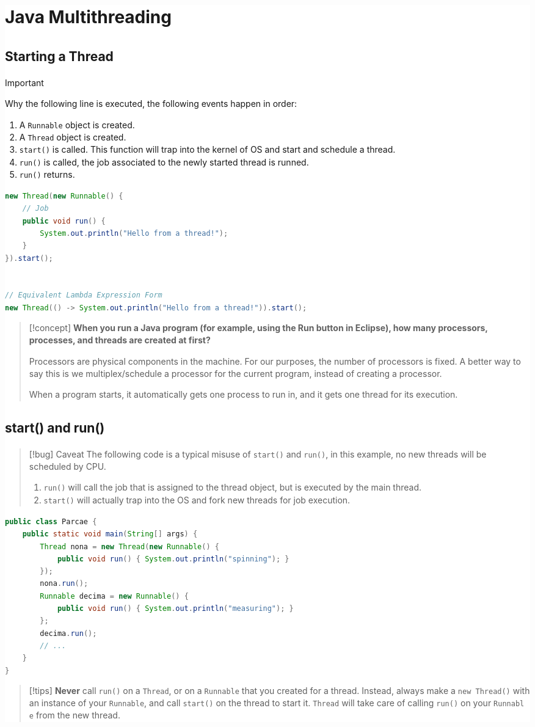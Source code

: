 

# Java Multithreading
## Starting a Thread
> [!important]
> Why the following line is executed, the following events happen in order:
> 1. A `Runnable` object is created.
> 2. A `Thread` object is created.
> 3. `start()` is called. This function will trap into the kernel of OS and start and schedule a thread.
> 4. `run()` is called, the job associated to the newly started thread is runned.
> 5. `run()` returns.
```java
new Thread(new Runnable() {
	// Job
    public void run() {
        System.out.println("Hello from a thread!");
    }
}).start();


// Equivalent Lambda Expression Form
new Thread(() -> System.out.println("Hello from a thread!")).start();
```
> [!concept]
> **When you run a Java program (for example, using the Run button in Eclipse), how many processors, processes, and threads are created at first?**
> 
> Processors are physical components in the machine. For our purposes, the number of processors is fixed. A better way to say this is we multiplex/schedule a processor for the current program, instead of creating a processor.
> 
> When a program starts, it automatically gets one process to run in, and it gets one thread for its execution.



## start() and run()
> [!bug] Caveat
> The following code is a typical misuse of `start()` and `run()`, in this example, no new threads will be scheduled by CPU. 
> 1. `run()` will call the job that is assigned to the thread object, but is executed by the main thread.
> 2. `start()` will actually trap into the OS and fork new threads for job execution.
```java
public class Parcae {
    public static void main(String[] args) {
        Thread nona = new Thread(new Runnable() {
            public void run() { System.out.println("spinning"); }
        });
        nona.run();
        Runnable decima = new Runnable() {
            public void run() { System.out.println("measuring"); }
        };
        decima.run();
        // ...
    }
}
```
> [!tips]
> **Never** call `run()` on a `Thread`, or on a `Runnable` that you created for a thread. Instead, always make a `new Thread()` with an instance of your `Runnable`, and call `start()` on the thread to start it. `Thread` will take care of calling `run()` on your `Runnable` from the new thread.